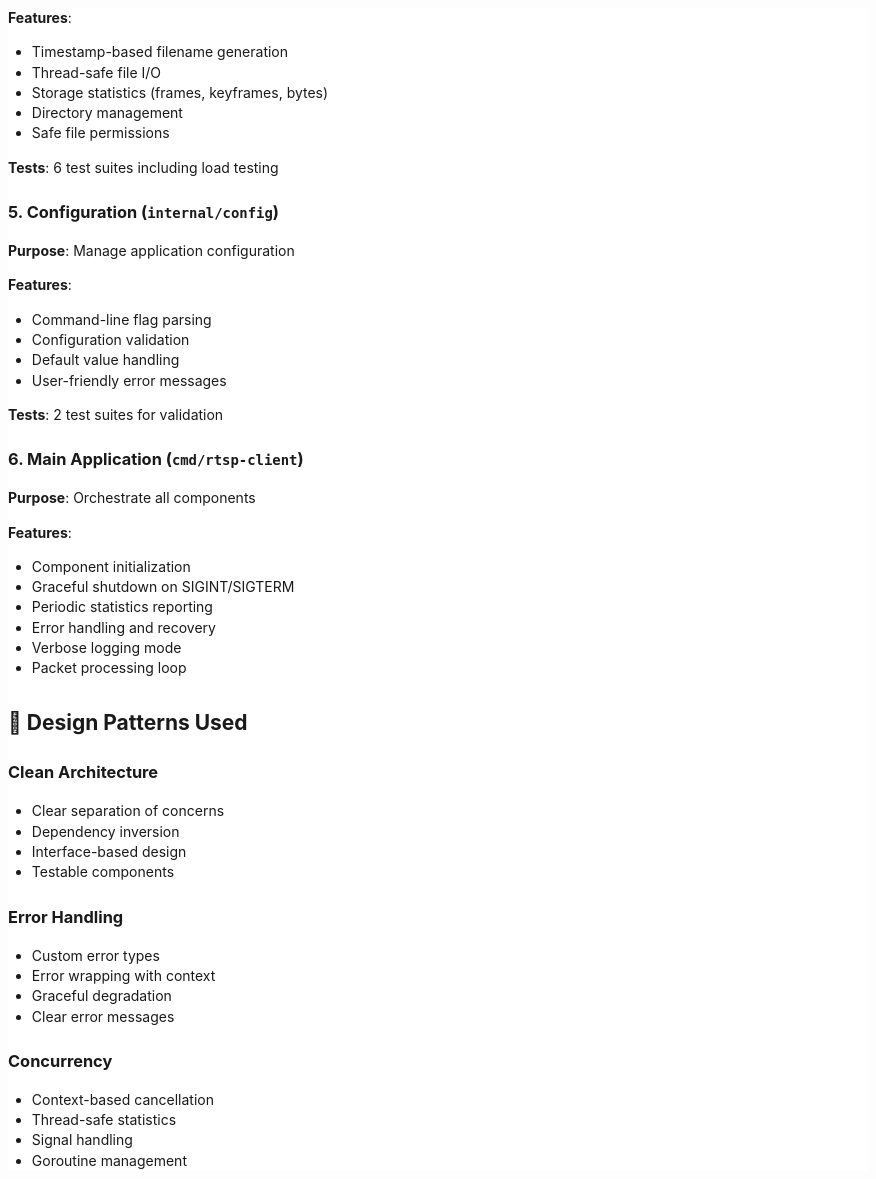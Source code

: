 **Features**:
- Timestamp-based filename generation
- Thread-safe file I/O
- Storage statistics (frames, keyframes, bytes)
- Directory management
- Safe file permissions

**Tests**: 6 test suites including load testing

### 5. Configuration (`internal/config`)
**Purpose**: Manage application configuration

**Features**:
- Command-line flag parsing
- Configuration validation
- Default value handling
- User-friendly error messages

**Tests**: 2 test suites for validation

### 6. Main Application (`cmd/rtsp-client`)
**Purpose**: Orchestrate all components

**Features**:
- Component initialization
- Graceful shutdown on SIGINT/SIGTERM
- Periodic statistics reporting
- Error handling and recovery
- Verbose logging mode
- Packet processing loop

## 🎨 Design Patterns Used

### Clean Architecture
- Clear separation of concerns
- Dependency inversion
- Interface-based design
- Testable components

### Error Handling
- Custom error types
- Error wrapping with context
- Graceful degradation
- Clear error messages

### Concurrency
- Context-based cancellation
- Thread-safe statistics
- Signal handling
- Goroutine management
